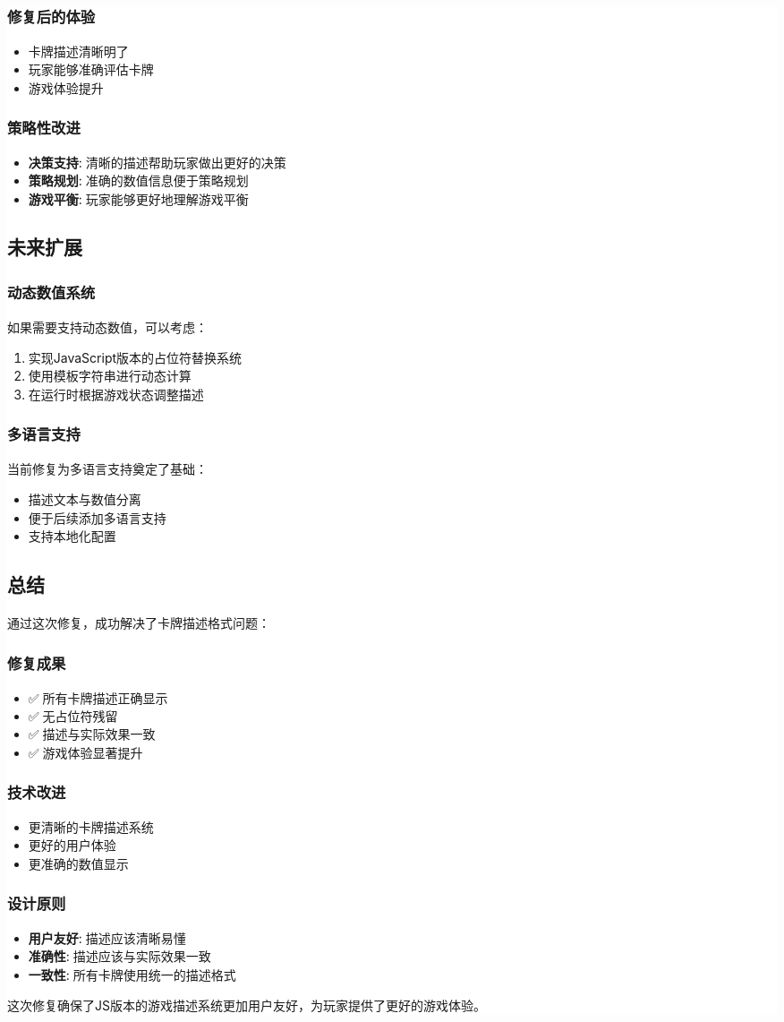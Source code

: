 ### 修复后的体验
- 卡牌描述清晰明了
- 玩家能够准确评估卡牌
- 游戏体验提升

### 策略性改进
- **决策支持**: 清晰的描述帮助玩家做出更好的决策
- **策略规划**: 准确的数值信息便于策略规划
- **游戏平衡**: 玩家能够更好地理解游戏平衡

## 未来扩展

### 动态数值系统
如果需要支持动态数值，可以考虑：
1. 实现JavaScript版本的占位符替换系统
2. 使用模板字符串进行动态计算
3. 在运行时根据游戏状态调整描述

### 多语言支持
当前修复为多语言支持奠定了基础：
- 描述文本与数值分离
- 便于后续添加多语言支持
- 支持本地化配置

## 总结

通过这次修复，成功解决了卡牌描述格式问题：

### 修复成果
- ✅ 所有卡牌描述正确显示
- ✅ 无占位符残留
- ✅ 描述与实际效果一致
- ✅ 游戏体验显著提升

### 技术改进
- 更清晰的卡牌描述系统
- 更好的用户体验
- 更准确的数值显示

### 设计原则
- **用户友好**: 描述应该清晰易懂
- **准确性**: 描述应该与实际效果一致
- **一致性**: 所有卡牌使用统一的描述格式

这次修复确保了JS版本的游戏描述系统更加用户友好，为玩家提供了更好的游戏体验。 